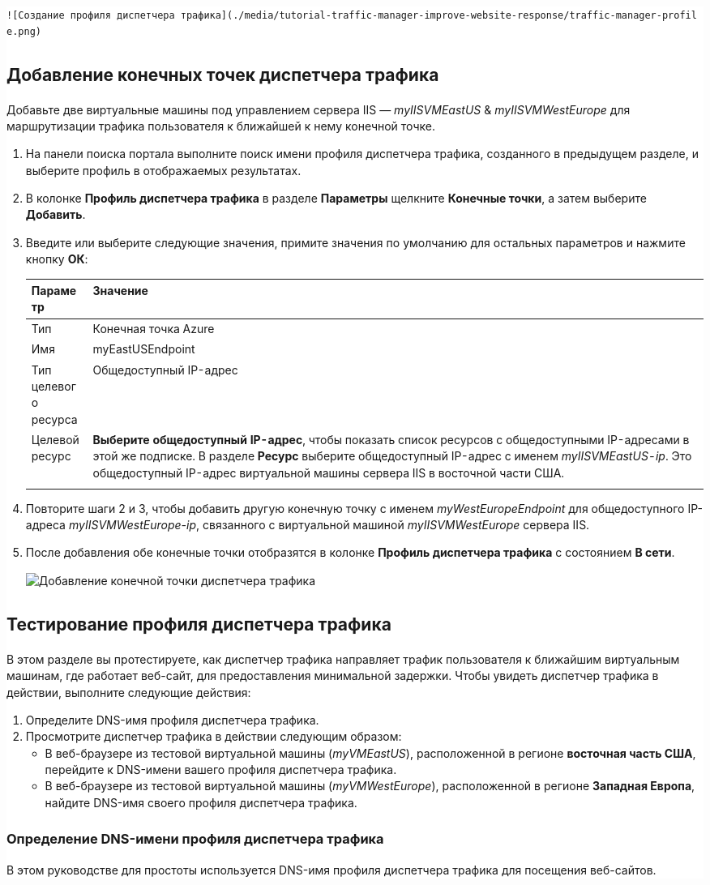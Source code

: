     ![Создание профиля диспетчера трафика](./media/tutorial-traffic-manager-improve-website-response/traffic-manager-profile.png)

## <a name="add-traffic-manager-endpoints"></a>Добавление конечных точек диспетчера трафика

Добавьте две виртуальные машины под управлением сервера IIS — *myIISVMEastUS* & *myIISVMWestEurope* для маршрутизации трафика пользователя к ближайшей к нему конечной точке.

1. На панели поиска портала выполните поиск имени профиля диспетчера трафика, созданного в предыдущем разделе, и выберите профиль в отображаемых результатах.
2. В колонке **Профиль диспетчера трафика** в разделе **Параметры** щелкните **Конечные точки**, а затем выберите **Добавить**.
3. Введите или выберите следующие значения, примите значения по умолчанию для остальных параметров и нажмите кнопку **ОК**:

    | Параметр                 | Значение                                              |
    | ---                     | ---                                                |
    | Тип                    | Конечная точка Azure                                   |
    | Имя           | myEastUSEndpoint                                        |
    | Тип целевого ресурса           | Общедоступный IP-адрес                          |
    | Целевой ресурс          | **Выберите общедоступный IP-адрес**, чтобы показать список ресурсов с общедоступными IP-адресами в этой же подписке. В разделе **Ресурс** выберите общедоступный IP-адрес с именем *myIISVMEastUS-ip*. Это общедоступный IP-адрес виртуальной машины сервера IIS в восточной части США.|
    |        |           |

4. Повторите шаги 2 и 3, чтобы добавить другую конечную точку с именем *myWestEuropeEndpoint* для общедоступного IP-адреса *myIISVMWestEurope-ip*, связанного с виртуальной машиной *myIISVMWestEurope* сервера IIS.
5. После добавления обе конечные точки отобразятся в колонке **Профиль диспетчера трафика** с состоянием **В сети**.

    ![Добавление конечной точки диспетчера трафика](./media/tutorial-traffic-manager-improve-website-response/traffic-manager-endpoint.png)

## <a name="test-traffic-manager-profile"></a>Тестирование профиля диспетчера трафика

В этом разделе вы протестируете, как диспетчер трафика направляет трафик пользователя к ближайшим виртуальным машинам, где работает веб-сайт, для предоставления минимальной задержки. Чтобы увидеть диспетчер трафика в действии, выполните следующие действия:

1. Определите DNS-имя профиля диспетчера трафика.
2. Просмотрите диспетчер трафика в действии следующим образом:
    - В веб-браузере из тестовой виртуальной машины (*myVMEastUS*), расположенной в регионе **восточная часть США**, перейдите к DNS-имени вашего профиля диспетчера трафика.
    - В веб-браузере из тестовой виртуальной машины (*myVMWestEurope*), расположенной в регионе **Западная Европа**, найдите DNS-имя своего профиля диспетчера трафика.

### <a name="determine-dns-name-of-traffic-manager-profile"></a>Определение DNS-имени профиля диспетчера трафика

В этом руководстве для простоты используется DNS-имя профиля диспетчера трафика для посещения веб-сайтов.
